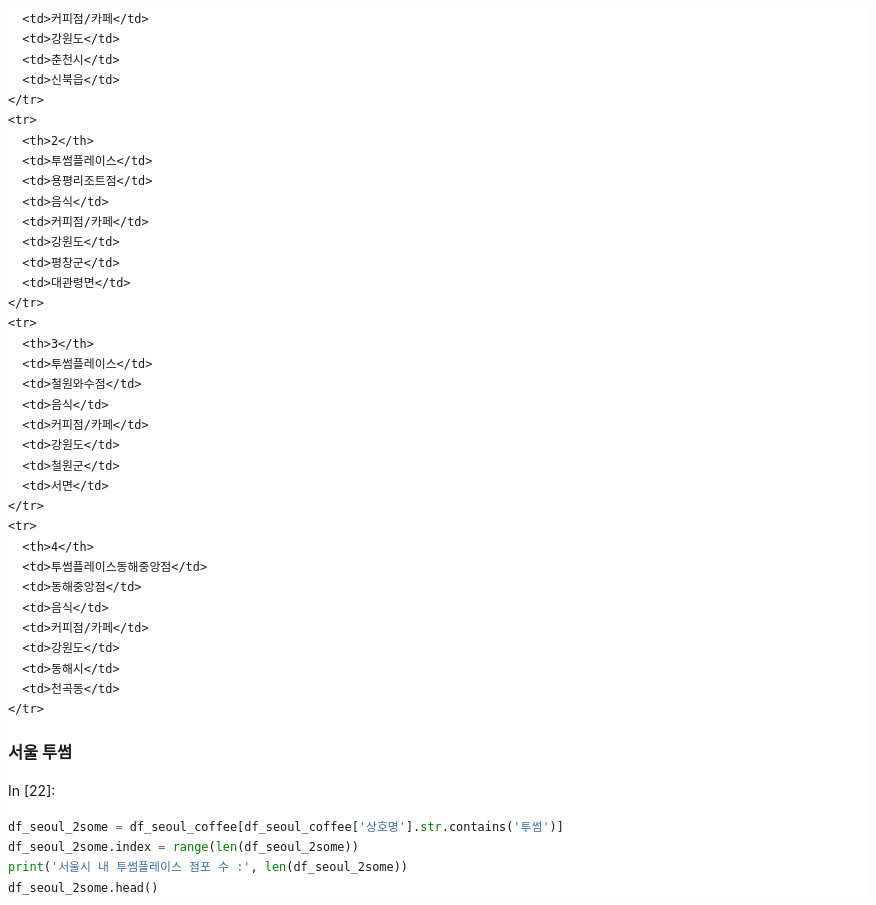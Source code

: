       <td>커피점/카페</td>
      <td>강원도</td>
      <td>춘천시</td>
      <td>신북읍</td>
    </tr>
    <tr>
      <th>2</th>
      <td>투썸플레이스</td>
      <td>용평리조트점</td>
      <td>음식</td>
      <td>커피점/카페</td>
      <td>강원도</td>
      <td>평창군</td>
      <td>대관령면</td>
    </tr>
    <tr>
      <th>3</th>
      <td>투썸플레이스</td>
      <td>철원와수점</td>
      <td>음식</td>
      <td>커피점/카페</td>
      <td>강원도</td>
      <td>철원군</td>
      <td>서면</td>
    </tr>
    <tr>
      <th>4</th>
      <td>투썸플레이스동해중앙점</td>
      <td>동해중앙점</td>
      <td>음식</td>
      <td>커피점/카페</td>
      <td>강원도</td>
      <td>동해시</td>
      <td>천곡동</td>
    </tr>
  </tbody>
</table>
</div>
</div>



### 서울 투썸

<div class="in_prompt">
In&nbsp;[22]:
</div>

<div class="input_area" markdown="1">

```python
df_seoul_2some = df_seoul_coffee[df_seoul_coffee['상호명'].str.contains('투썸')]
df_seoul_2some.index = range(len(df_seoul_2some))
print('서울시 내 투썸플레이스 점포 수 :', len(df_seoul_2some))
df_seoul_2some.head()
```

